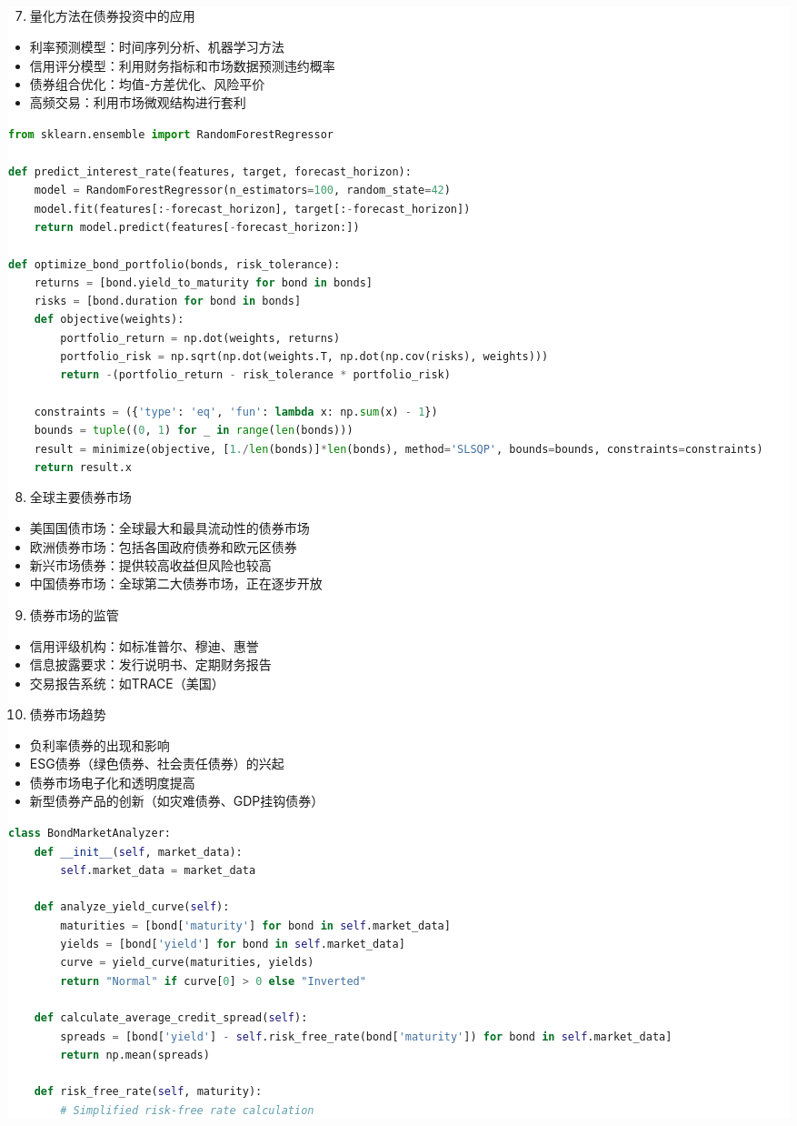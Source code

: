 7. 量化方法在债券投资中的应用

- 利率预测模型：时间序列分析、机器学习方法
- 信用评分模型：利用财务指标和市场数据预测违约概率
- 债券组合优化：均值-方差优化、风险平价
- 高频交易：利用市场微观结构进行套利

```python
from sklearn.ensemble import RandomForestRegressor

def predict_interest_rate(features, target, forecast_horizon):
    model = RandomForestRegressor(n_estimators=100, random_state=42)
    model.fit(features[:-forecast_horizon], target[:-forecast_horizon])
    return model.predict(features[-forecast_horizon:])

def optimize_bond_portfolio(bonds, risk_tolerance):
    returns = [bond.yield_to_maturity for bond in bonds]
    risks = [bond.duration for bond in bonds]
    def objective(weights):
        portfolio_return = np.dot(weights, returns)
        portfolio_risk = np.sqrt(np.dot(weights.T, np.dot(np.cov(risks), weights)))
        return -(portfolio_return - risk_tolerance * portfolio_risk)
    
    constraints = ({'type': 'eq', 'fun': lambda x: np.sum(x) - 1})
    bounds = tuple((0, 1) for _ in range(len(bonds)))
    result = minimize(objective, [1./len(bonds)]*len(bonds), method='SLSQP', bounds=bounds, constraints=constraints)
    return result.x
```

8. 全球主要债券市场

- 美国国债市场：全球最大和最具流动性的债券市场
- 欧洲债券市场：包括各国政府债券和欧元区债券
- 新兴市场债券：提供较高收益但风险也较高
- 中国债券市场：全球第二大债券市场，正在逐步开放

9. 债券市场的监管

- 信用评级机构：如标准普尔、穆迪、惠誉
- 信息披露要求：发行说明书、定期财务报告
- 交易报告系统：如TRACE（美国）

10. 债券市场趋势

- 负利率债券的出现和影响
- ESG债券（绿色债券、社会责任债券）的兴起
- 债券市场电子化和透明度提高
- 新型债券产品的创新（如灾难债券、GDP挂钩债券）

```python
class BondMarketAnalyzer:
    def __init__(self, market_data):
        self.market_data = market_data

    def analyze_yield_curve(self):
        maturities = [bond['maturity'] for bond in self.market_data]
        yields = [bond['yield'] for bond in self.market_data]
        curve = yield_curve(maturities, yields)
        return "Normal" if curve[0] > 0 else "Inverted"

    def calculate_average_credit_spread(self):
        spreads = [bond['yield'] - self.risk_free_rate(bond['maturity']) for bond in self.market_data]
        return np.mean(spreads)

    def risk_free_rate(self, maturity):
        # Simplified risk-free rate calculation
```
